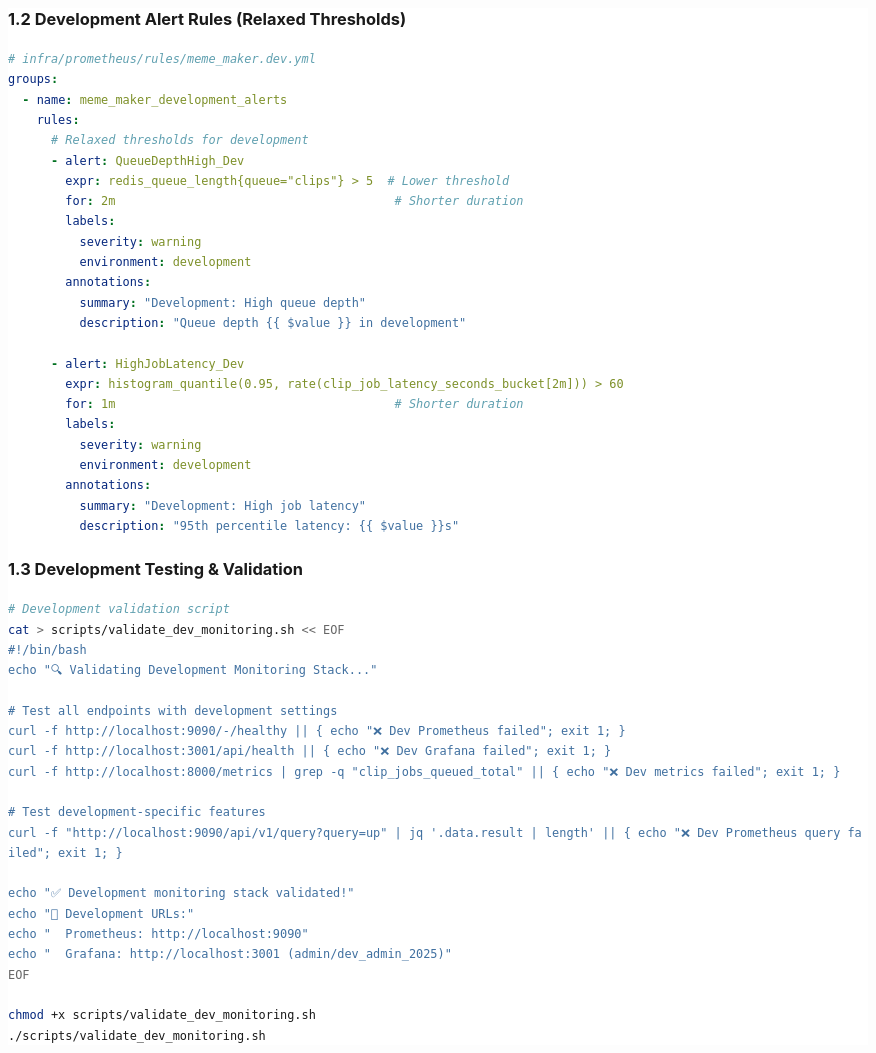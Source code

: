 ### **1.2 Development Alert Rules (Relaxed Thresholds)**

```yaml
# infra/prometheus/rules/meme_maker.dev.yml
groups:
  - name: meme_maker_development_alerts
    rules:
      # Relaxed thresholds for development
      - alert: QueueDepthHigh_Dev
        expr: redis_queue_length{queue="clips"} > 5  # Lower threshold
        for: 2m                                       # Shorter duration
        labels:
          severity: warning
          environment: development
        annotations:
          summary: "Development: High queue depth"
          description: "Queue depth {{ $value }} in development"

      - alert: HighJobLatency_Dev
        expr: histogram_quantile(0.95, rate(clip_job_latency_seconds_bucket[2m])) > 60
        for: 1m                                       # Shorter duration
        labels:
          severity: warning
          environment: development
        annotations:
          summary: "Development: High job latency"
          description: "95th percentile latency: {{ $value }}s"
```

### **1.3 Development Testing & Validation**

```bash
# Development validation script
cat > scripts/validate_dev_monitoring.sh << EOF
#!/bin/bash
echo "🔍 Validating Development Monitoring Stack..."

# Test all endpoints with development settings
curl -f http://localhost:9090/-/healthy || { echo "❌ Dev Prometheus failed"; exit 1; }
curl -f http://localhost:3001/api/health || { echo "❌ Dev Grafana failed"; exit 1; }
curl -f http://localhost:8000/metrics | grep -q "clip_jobs_queued_total" || { echo "❌ Dev metrics failed"; exit 1; }

# Test development-specific features
curl -f "http://localhost:9090/api/v1/query?query=up" | jq '.data.result | length' || { echo "❌ Dev Prometheus query failed"; exit 1; }

echo "✅ Development monitoring stack validated!"
echo "🎯 Development URLs:"
echo "  Prometheus: http://localhost:9090"
echo "  Grafana: http://localhost:3001 (admin/dev_admin_2025)"
EOF

chmod +x scripts/validate_dev_monitoring.sh
./scripts/validate_dev_monitoring.sh
```
